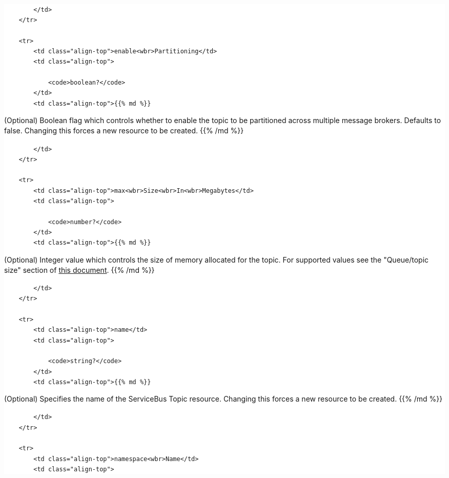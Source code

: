             
            </td>
        </tr>
    
        <tr>
            <td class="align-top">enable<wbr>Partitioning</td>
            <td class="align-top">
                
                <code>boolean?</code>
            </td>
            <td class="align-top">{{% md %}} 
 (Optional)
Boolean flag which controls whether to enable
the topic to be partitioned across multiple message brokers. Defaults to false.
Changing this forces a new resource to be created.
 {{% /md %}}

            
            </td>
        </tr>
    
        <tr>
            <td class="align-top">max<wbr>Size<wbr>In<wbr>Megabytes</td>
            <td class="align-top">
                
                <code>number?</code>
            </td>
            <td class="align-top">{{% md %}} 
 (Optional)
Integer value which controls the size of
memory allocated for the topic. For supported values see the &#34;Queue/topic size&#34;
section of [this document](https://docs.microsoft.com/en-us/azure/service-bus-messaging/service-bus-quotas).
 {{% /md %}}

            
            </td>
        </tr>
    
        <tr>
            <td class="align-top">name</td>
            <td class="align-top">
                
                <code>string?</code>
            </td>
            <td class="align-top">{{% md %}} 
 (Optional)
Specifies the name of the ServiceBus Topic resource. Changing this forces a
new resource to be created.
 {{% /md %}}

            
            </td>
        </tr>
    
        <tr>
            <td class="align-top">namespace<wbr>Name</td>
            <td class="align-top">
                